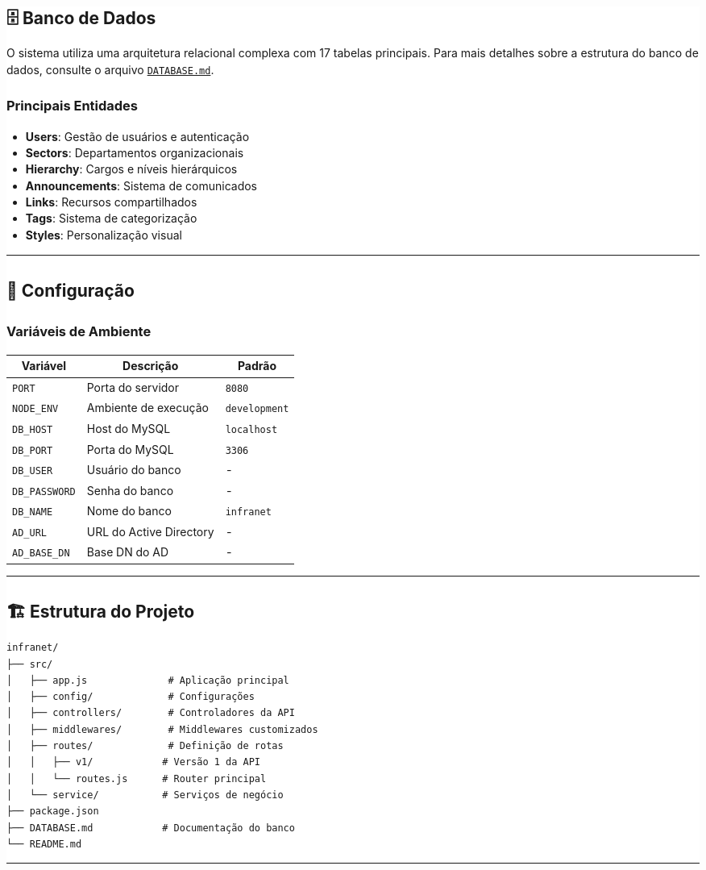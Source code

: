 
## 🗄️ Banco de Dados

O sistema utiliza uma arquitetura relacional complexa com 17 tabelas principais. Para mais detalhes sobre a estrutura do banco de dados, consulte o arquivo [`DATABASE.md`](./DATABASE.md).

### Principais Entidades

- **Users**: Gestão de usuários e autenticação
- **Sectors**: Departamentos organizacionais
- **Hierarchy**: Cargos e níveis hierárquicos
- **Announcements**: Sistema de comunicados
- **Links**: Recursos compartilhados
- **Tags**: Sistema de categorização
- **Styles**: Personalização visual

---

## 🔧 Configuração

### Variáveis de Ambiente

| Variável | Descrição | Padrão |
|----------|-----------|---------|
| `PORT` | Porta do servidor | `8080` |
| `NODE_ENV` | Ambiente de execução | `development` |
| `DB_HOST` | Host do MySQL | `localhost` |
| `DB_PORT` | Porta do MySQL | `3306` |
| `DB_USER` | Usuário do banco | - |
| `DB_PASSWORD` | Senha do banco | - |
| `DB_NAME` | Nome do banco | `infranet` |
| `AD_URL` | URL do Active Directory | - |
| `AD_BASE_DN` | Base DN do AD | - |

---

## 🏗️ Estrutura do Projeto

```
infranet/
├── src/
│   ├── app.js              # Aplicação principal
│   ├── config/             # Configurações
│   ├── controllers/        # Controladores da API
│   ├── middlewares/        # Middlewares customizados
│   ├── routes/             # Definição de rotas
│   │   ├── v1/            # Versão 1 da API
│   │   └── routes.js      # Router principal
│   └── service/           # Serviços de negócio
├── package.json
├── DATABASE.md            # Documentação do banco
└── README.md
```

---
